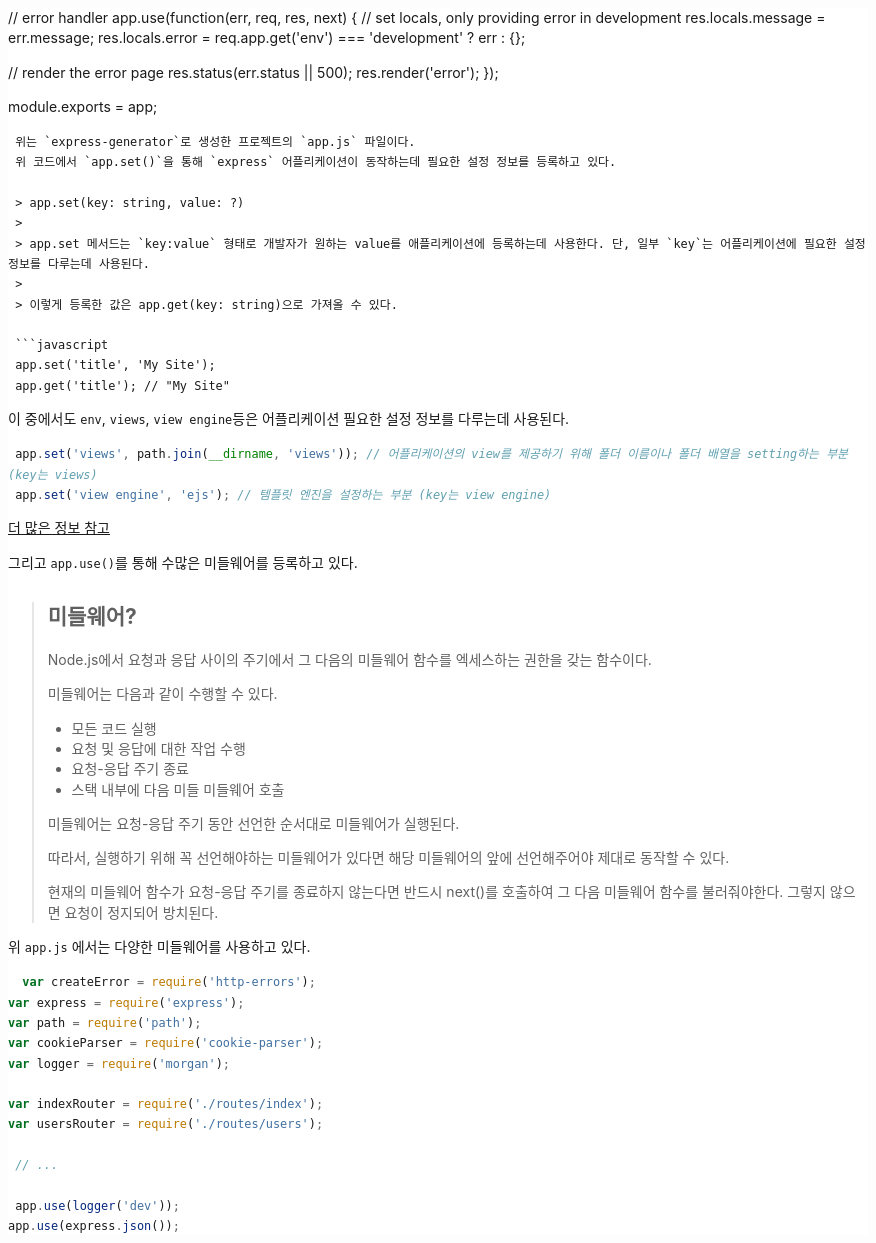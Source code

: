 // error handler app.use\(function\(err, req, res, next\) { // set locals, only providing error in development res.locals.message = err.message; res.locals.error = req.app.get\('env'\) === 'development' ? err : {};

// render the error page res.status\(err.status \|\| 500\); res.render\('error'\); }\);

module.exports = app;

```text
 위는 `express-generator`로 생성한 프로젝트의 `app.js` 파일이다.
 위 코드에서 `app.set()`을 통해 `express` 어플리케이션이 동작하는데 필요한 설정 정보를 등록하고 있다.

 > app.set(key: string, value: ?)
 >
 > app.set 메서드는 `key:value` 형태로 개발자가 원하는 value를 애플리케이션에 등록하는데 사용한다. 단, 일부 `key`는 어플리케이션에 필요한 설정 정보를 다루는데 사용된다.
 >
 > 이렇게 등록한 값은 app.get(key: string)으로 가져올 수 있다.

 ```javascript
 app.set('title', 'My Site');
 app.get('title'); // "My Site"
```

이 중에서도 `env`, `views`, `view engine`등은 어플리케이션 필요한 설정 정보를 다루는데 사용된다.

```javascript
 app.set('views', path.join(__dirname, 'views')); // 어플리케이션의 view를 제공하기 위해 폴더 이름이나 폴더 배열을 setting하는 부분 (key는 views)
 app.set('view engine', 'ejs'); // 템플릿 엔진을 설정하는 부분 (key는 view engine)
```

[더 많은 정보 참고](https://expressjs.com/ko/4x/api.html#app.set)

그리고 `app.use()`를 통해 수많은 미들웨어를 등록하고 있다.

> ## 미들웨어?
>
> Node.js에서 요청과 응답 사이의 주기에서 그 다음의 미들웨어 함수를 엑세스하는 권한을 갖는 함수이다.
>
> 미들웨어는 다음과 같이 수행할 수 있다.
>
> * 모든 코드 실행
> * 요청 및 응답에 대한 작업 수행
> * 요청-응답 주기 종료
> * 스택 내부에 다음 미들 미들웨어 호출
>
> 미들웨어는 요청-응답 주기 동안 선언한 순서대로 미들웨어가 실행된다.
>
> 따라서, 실행하기 위해 꼭 선언해야하는 미들웨어가 있다면 해당 미들웨어의 앞에 선언해주어야 제대로 동작할 수 있다.
>
> 현재의 미들웨어 함수가 요청-응답 주기를 종료하지 않는다면 반드시 next\(\)를 호출하여 그 다음 미들웨어 함수를 불러줘야한다. 그렇지 않으면 요청이 정지되어 방치된다.

위 `app.js` 에서는 다양한 미들웨어를 사용하고 있다.

```javascript
  var createError = require('http-errors');
var express = require('express');
var path = require('path');
var cookieParser = require('cookie-parser');
var logger = require('morgan');

var indexRouter = require('./routes/index');
var usersRouter = require('./routes/users');

 // ...

 app.use(logger('dev'));
app.use(express.json());
```